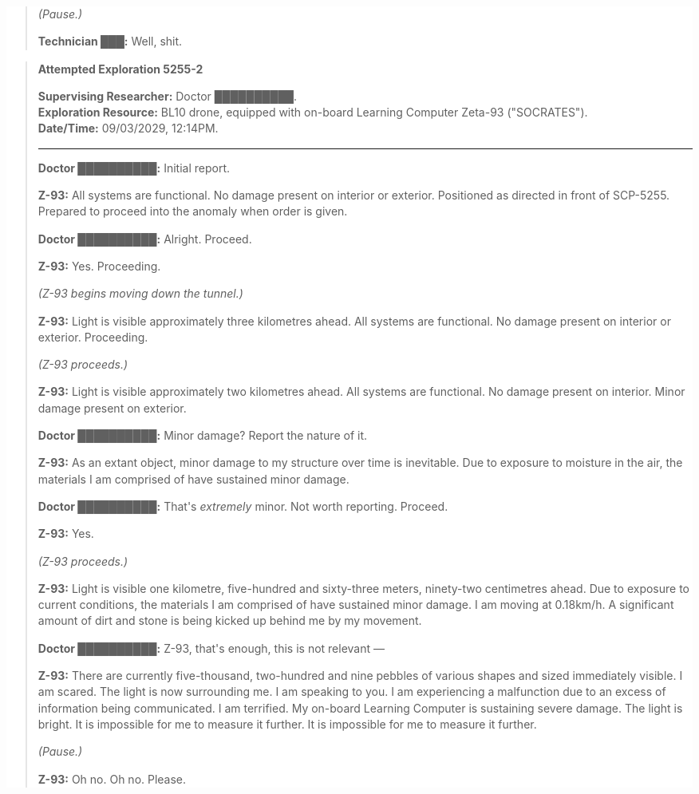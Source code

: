 > _(Pause.)_
> 
> **Technician ███:** Well, shit.
> 
> **<End Log>**

> **Attempted Exploration 5255-2**
> 
> **Supervising Researcher:** Doctor ██████████.  
> **Exploration Resource:** BL10 drone, equipped with on-board Learning Computer Zeta-93 ("SOCRATES").  
> **Date/Time:** 09/03/2029, 12:14PM.
> 
> * * *
> 
> **<Begin Log>**
> 
> **Doctor ██████████:** Initial report.
> 
> **Z-93:** All systems are functional. No damage present on interior or exterior. Positioned as directed in front of SCP-5255. Prepared to proceed into the anomaly when order is given.
> 
> **Doctor ██████████:** Alright. Proceed.
> 
> **Z-93:** Yes. Proceeding.
> 
> _(Z-93 begins moving down the tunnel.)_
> 
> **Z-93:** Light is visible approximately three kilometres ahead. All systems are functional. No damage present on interior or exterior. Proceeding.
> 
> _(Z-93 proceeds.)_
> 
> **Z-93:** Light is visible approximately two kilometres ahead. All systems are functional. No damage present on interior. Minor damage present on exterior.
> 
> **Doctor ██████████:** Minor damage? Report the nature of it.
> 
> **Z-93:** As an extant object, minor damage to my structure over time is inevitable. Due to exposure to moisture in the air, the materials I am comprised of have sustained minor damage.
> 
> **Doctor ██████████:** That's _extremely_ minor. Not worth reporting. Proceed.
> 
> **Z-93:** Yes.
> 
> _(Z-93 proceeds.)_
> 
> **Z-93:** Light is visible one kilometre, five-hundred and sixty-three meters, ninety-two centimetres ahead. Due to exposure to current conditions, the materials I am comprised of have sustained minor damage. I am moving at 0.18km/h. A significant amount of dirt and stone is being kicked up behind me by my movement.
> 
> **Doctor ██████████:** Z-93, that's enough, this is not relevant —
> 
> **Z-93:** There are currently five-thousand, two-hundred and nine pebbles of various shapes and sized immediately visible. I am scared. The light is now surrounding me. I am speaking to you. I am experiencing a malfunction due to an excess of information being communicated. I am terrified. My on-board Learning Computer is sustaining severe damage. The light is bright. It is impossible for me to measure it further. It is impossible for me to measure it further.
> 
> _(Pause.)_
> 
> **Z-93:** Oh no. Oh no. Please.
> 